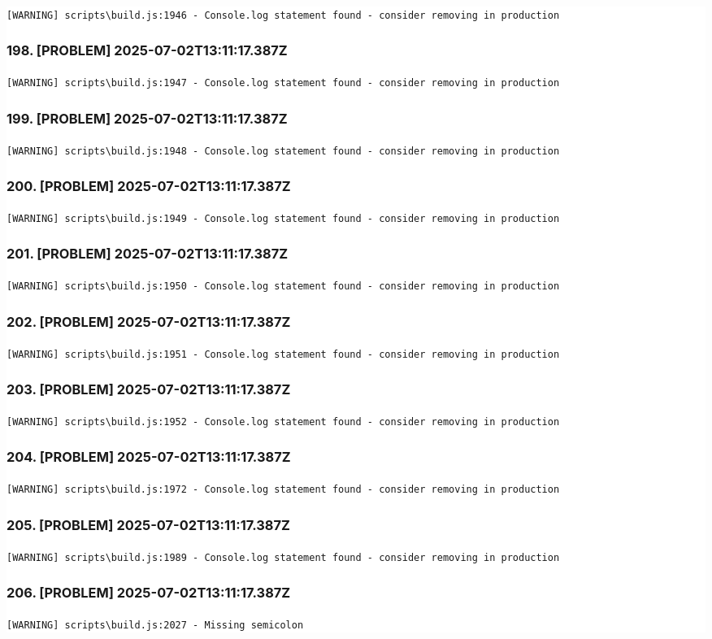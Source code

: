 ```
[WARNING] scripts\build.js:1946 - Console.log statement found - consider removing in production
```

### 198. [PROBLEM] 2025-07-02T13:11:17.387Z

```
[WARNING] scripts\build.js:1947 - Console.log statement found - consider removing in production
```

### 199. [PROBLEM] 2025-07-02T13:11:17.387Z

```
[WARNING] scripts\build.js:1948 - Console.log statement found - consider removing in production
```

### 200. [PROBLEM] 2025-07-02T13:11:17.387Z

```
[WARNING] scripts\build.js:1949 - Console.log statement found - consider removing in production
```

### 201. [PROBLEM] 2025-07-02T13:11:17.387Z

```
[WARNING] scripts\build.js:1950 - Console.log statement found - consider removing in production
```

### 202. [PROBLEM] 2025-07-02T13:11:17.387Z

```
[WARNING] scripts\build.js:1951 - Console.log statement found - consider removing in production
```

### 203. [PROBLEM] 2025-07-02T13:11:17.387Z

```
[WARNING] scripts\build.js:1952 - Console.log statement found - consider removing in production
```

### 204. [PROBLEM] 2025-07-02T13:11:17.387Z

```
[WARNING] scripts\build.js:1972 - Console.log statement found - consider removing in production
```

### 205. [PROBLEM] 2025-07-02T13:11:17.387Z

```
[WARNING] scripts\build.js:1989 - Console.log statement found - consider removing in production
```

### 206. [PROBLEM] 2025-07-02T13:11:17.387Z

```
[WARNING] scripts\build.js:2027 - Missing semicolon
```
